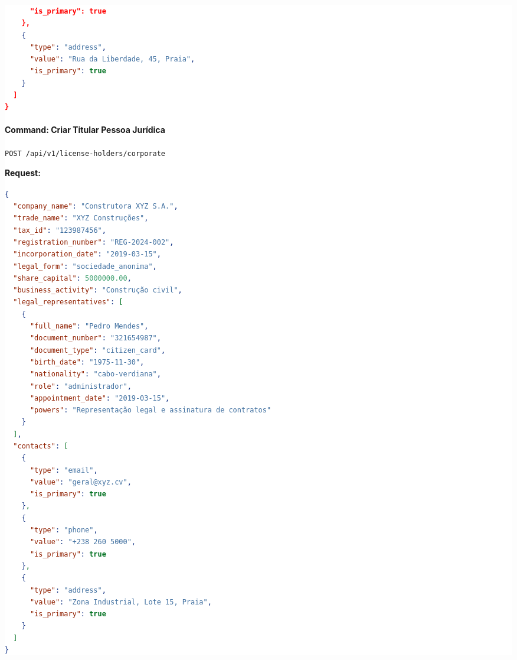 ```json
      "is_primary": true
    },
    {
      "type": "address",
      "value": "Rua da Liberdade, 45, Praia",
      "is_primary": true
    }
  ]
}
```

#### Command: Criar Titular Pessoa Jurídica

```
POST /api/v1/license-holders/corporate
```

**Request:**

```json
{
  "company_name": "Construtora XYZ S.A.",
  "trade_name": "XYZ Construções",
  "tax_id": "123987456",
  "registration_number": "REG-2024-002",
  "incorporation_date": "2019-03-15",
  "legal_form": "sociedade_anonima",
  "share_capital": 5000000.00,
  "business_activity": "Construção civil",
  "legal_representatives": [
    {
      "full_name": "Pedro Mendes",
      "document_number": "321654987",
      "document_type": "citizen_card",
      "birth_date": "1975-11-30",
      "nationality": "cabo-verdiana",
      "role": "administrador",
      "appointment_date": "2019-03-15",
      "powers": "Representação legal e assinatura de contratos"
    }
  ],
  "contacts": [
    {
      "type": "email",
      "value": "geral@xyz.cv",
      "is_primary": true
    },
    {
      "type": "phone",
      "value": "+238 260 5000",
      "is_primary": true
    },
    {
      "type": "address",
      "value": "Zona Industrial, Lote 15, Praia",
      "is_primary": true
    }
  ]
}
```
